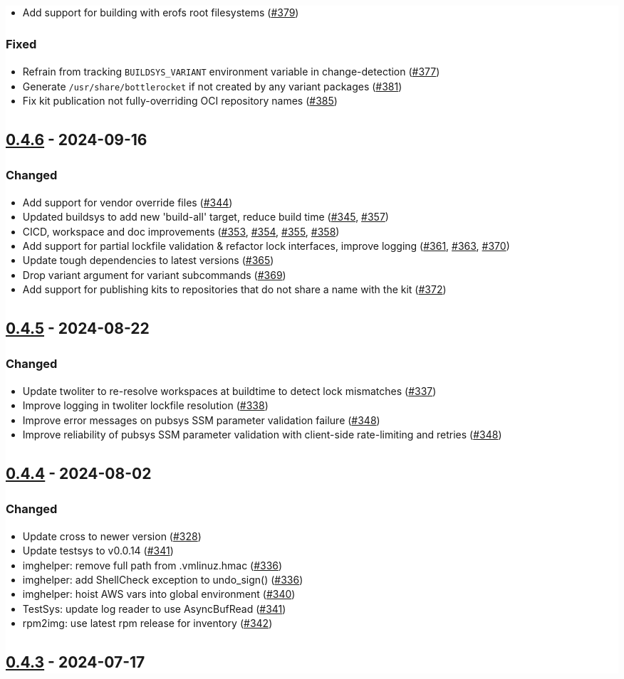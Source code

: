 - Add support for building with erofs root filesystems ([#379])

### Fixed

- Refrain from tracking `BUILDSYS_VARIANT` environment variable in change-detection ([#377])
- Generate `/usr/share/bottlerocket` if not created by any variant packages ([#381])
- Fix kit publication not fully-overriding OCI repository names ([#385])

[#377]: https://github.com/bottlerocket-os/twoliter/pull/377
[#379]: https://github.com/bottlerocket-os/twoliter/pull/379
[#381]: https://github.com/bottlerocket-os/twoliter/pull/381
[#385]: https://github.com/bottlerocket-os/twoliter/pull/385

[0.4.7]: https://github.com/bottlerocket-os/twoliter/compare/v0.4.6...v0.4.7

## [0.4.6] - 2024-09-16

### Changed

- Add support for vendor override files ([#344])
- Updated buildsys to add new 'build-all' target, reduce build time ([#345], [#357])
- CICD, workspace and doc improvements ([#353], [#354], [#355], [#358])
- Add support for partial lockfile validation & refactor lock interfaces, improve logging ([#361], [#363], [#370])
- Update tough dependencies to latest versions ([#365])
- Drop variant argument for variant subcommands ([#369])
- Add support for publishing kits to repositories that do not share a name with the kit ([#372])

[#344]: https://github.com/bottlerocket-os/twoliter/pull/344
[#345]: https://github.com/bottlerocket-os/twoliter/pull/345
[#353]: https://github.com/bottlerocket-os/twoliter/pull/353
[#354]: https://github.com/bottlerocket-os/twoliter/pull/354
[#355]: https://github.com/bottlerocket-os/twoliter/pull/355
[#357]: https://github.com/bottlerocket-os/twoliter/pull/357
[#358]: https://github.com/bottlerocket-os/twoliter/pull/358
[#361]: https://github.com/bottlerocket-os/twoliter/pull/361
[#363]: https://github.com/bottlerocket-os/twoliter/pull/363
[#365]: https://github.com/bottlerocket-os/twoliter/pull/365
[#369]: https://github.com/bottlerocket-os/twoliter/pull/369
[#370]: https://github.com/bottlerocket-os/twoliter/pull/370
[#372]: https://github.com/bottlerocket-os/twoliter/pull/372

[0.4.6]: https://github.com/bottlerocket-os/twoliter/compare/v0.4.5...v0.4.6

## [0.4.5] - 2024-08-22

### Changed

- Update twoliter to re-resolve workspaces at buildtime to detect lock mismatches ([#337])
- Improve logging in twoliter lockfile resolution ([#338])
- Improve error messages on pubsys SSM parameter validation failure ([#348])
- Improve reliability of pubsys SSM parameter validation with client-side rate-limiting and retries ([#348])

[#337]: https://github.com/bottlerocket-os/twoliter/pull/337
[#338]: https://github.com/bottlerocket-os/twoliter/pull/338
[#348]: https://github.com/bottlerocket-os/twoliter/pull/348

[0.4.5]: https://github.com/bottlerocket-os/twoliter/compare/v0.4.4...v0.4.5

## [0.4.4] - 2024-08-02

### Changed

- Update cross to newer version ([#328])
- Update testsys to v0.0.14 ([#341])
- imghelper: remove full path from .vmlinuz.hmac ([#336])
- imghelper: add ShellCheck exception to undo_sign() ([#336])
- imghelper: hoist AWS vars into global environment ([#340])
- TestSys: update log reader to use AsyncBufRead ([#341])
- rpm2img: use latest rpm release for inventory ([#342])

[#328]: https://github.com/bottlerocket-os/twoliter/pull/328
[#336]: https://github.com/bottlerocket-os/twoliter/pull/336
[#340]: https://github.com/bottlerocket-os/twoliter/pull/340
[#341]: https://github.com/bottlerocket-os/twoliter/pull/341
[#342]: https://github.com/bottlerocket-os/twoliter/pull/342

[0.4.4]: https://github.com/bottlerocket-os/twoliter/compare/v0.4.3...v0.4.4

## [0.4.3] - 2024-07-17


[unreleased]: https://github.com/bottlerocket-os/twoliter/compare/v0.7.3...HEAD
[#454]: https://github.com/bottlerocket-os/twoliter/pull/454
[#456]: https://github.com/bottlerocket-os/twoliter/pull/456
[#459]: https://github.com/bottlerocket-os/twoliter/pull/459
[0.7.3]: https://github.com/bottlerocket-os/twoliter/compare/v0.7.1...v0.7.3
[#446]: https://github.com/bottlerocket-os/twoliter/pull/446
[#447]: https://github.com/bottlerocket-os/twoliter/pull/447
[#448]: https://github.com/bottlerocket-os/twoliter/pull/448
[0.7.2]: https://github.com/bottlerocket-os/twoliter/compare/v0.7.1...v0.7.2
[#442]: https://github.com/bottlerocket-os/twoliter/pull/442
[#443]: https://github.com/bottlerocket-os/twoliter/pull/443
[0.7.1]: https://github.com/bottlerocket-os/twoliter/compare/v0.7.0...v0.7.1
[#423]: https://github.com/bottlerocket-os/twoliter/pull/423
[#431]: https://github.com/bottlerocket-os/twoliter/pull/431
[#435]: https://github.com/bottlerocket-os/twoliter/pull/435
[0.7.0]: https://github.com/bottlerocket-os/twoliter/compare/v0.6.0...v0.7.0
[#410]: https://github.com/bottlerocket-os/twoliter/pull/410
[#411]: https://github.com/bottlerocket-os/twoliter/pull/411
[#412]: https://github.com/bottlerocket-os/twoliter/pull/412
[0.6.0]: https://github.com/bottlerocket-os/twoliter/compare/v0.5.1...v0.6.0
[#404]: https://github.com/bottlerocket-os/twoliter/pull/404
[#405]: https://github.com/bottlerocket-os/twoliter/pull/405
[0.5.1]: https://github.com/bottlerocket-os/twoliter/compare/v0.5.0...v0.5.1
[#383]: https://github.com/bottlerocket-os/twoliter/pull/383
[#384]: https://github.com/bottlerocket-os/twoliter/pull/384
[#387]: https://github.com/bottlerocket-os/twoliter/pull/387
[#392]: https://github.com/bottlerocket-os/twoliter/pull/392
[0.5.0]: https://github.com/bottlerocket-os/twoliter/compare/v0.4.7...v0.5.0
[#325]: https://github.com/bottlerocket-os/twoliter/pull/325
[#326]: https://github.com/bottlerocket-os/twoliter/pull/326
[0.4.3]: https://github.com/bottlerocket-os/twoliter/compare/v0.4.2...v0.4.3
[#302]: https://github.com/bottlerocket-os/twoliter/pull/302
[#305]: https://github.com/bottlerocket-os/twoliter/pull/305
[#310]: https://github.com/bottlerocket-os/twoliter/pull/310
[#317]: https://github.com/bottlerocket-os/twoliter/pull/317
[#318]: https://github.com/bottlerocket-os/twoliter/pull/318
[#321]: https://github.com/bottlerocket-os/twoliter/pull/321
[0.4.2]: https://github.com/bottlerocket-os/twoliter/compare/v0.4.1...v0.4.2
[#300]: https://github.com/bottlerocket-os/twoliter/pull/300
[#301]: https://github.com/bottlerocket-os/twoliter/pull/301
[#303]: https://github.com/bottlerocket-os/twoliter/pull/303
[#304]: https://github.com/bottlerocket-os/twoliter/pull/304
[#306]: https://github.com/bottlerocket-os/twoliter/pull/306
[#307]: https://github.com/bottlerocket-os/twoliter/pull/307
[0.4.1]: https://github.com/bottlerocket-os/twoliter/compare/v0.4.0...v0.4.1
[#297]: https://github.com/bottlerocket-os/twoliter/pull/297
[#298]: https://github.com/bottlerocket-os/twoliter/pull/298
[0.4.0]: https://github.com/bottlerocket-os/twoliter/compare/v0.3.0...v0.4.0
[#230]: https://github.com/bottlerocket-os/twoliter/pull/230
[#249]: https://github.com/bottlerocket-os/twoliter/pull/249
[#250]: https://github.com/bottlerocket-os/twoliter/pull/250
[#270]: https://github.com/bottlerocket-os/twoliter/pull/270
[#271]: https://github.com/bottlerocket-os/twoliter/pull/271
[#272]: https://github.com/bottlerocket-os/twoliter/pull/272
[0.3.0]: https://github.com/bottlerocket-os/twoliter/compare/v0.2.0...v0.3.0
[#241]: https://github.com/bottlerocket-os/twoliter/pull/241
[#242]: https://github.com/bottlerocket-os/twoliter/pull/242
[#245]: https://github.com/bottlerocket-os/twoliter/pull/245
[#246]: https://github.com/bottlerocket-os/twoliter/pull/246
[#260]: https://github.com/bottlerocket-os/twoliter/pull/260
[#261]: https://github.com/bottlerocket-os/twoliter/pull/261
[#263]: https://github.com/bottlerocket-os/twoliter/pull/263
[#265]: https://github.com/bottlerocket-os/twoliter/pull/265
[#266]: https://github.com/bottlerocket-os/twoliter/pull/266
[#268]: https://github.com/bottlerocket-os/twoliter/pull/268
[#274]: https://github.com/bottlerocket-os/twoliter/pull/274
[#275]: https://github.com/bottlerocket-os/twoliter/pull/275
[#276]: https://github.com/bottlerocket-os/twoliter/pull/276
[#278]: https://github.com/bottlerocket-os/twoliter/pull/278
[#280]: https://github.com/bottlerocket-os/twoliter/pull/280
[#282]: https://github.com/bottlerocket-os/twoliter/pull/282
[#283]: https://github.com/bottlerocket-os/twoliter/pull/283
[#285]: https://github.com/bottlerocket-os/twoliter/pull/285
[#286]: https://github.com/bottlerocket-os/twoliter/pull/286
[#287]: https://github.com/bottlerocket-os/twoliter/pull/287
[#288]: https://github.com/bottlerocket-os/twoliter/pull/288
[#290]: https://github.com/bottlerocket-os/twoliter/pull/290
[#291]: https://github.com/bottlerocket-os/twoliter/pull/291
[#292]: https://github.com/bottlerocket-os/twoliter/pull/292
[#293]: https://github.com/bottlerocket-os/twoliter/pull/293
[#294]: https://github.com/bottlerocket-os/twoliter/pull/294
[#295]: https://github.com/bottlerocket-os/twoliter/pull/295
[#296]: https://github.com/bottlerocket-os/twoliter/pull/296
[#198]: https://github.com/bottlerocket-os/twoliter/pull/198
[#211]: https://github.com/bottlerocket-os/twoliter/pull/211
[#214]: https://github.com/bottlerocket-os/twoliter/pull/214
[#217]: https://github.com/bottlerocket-os/twoliter/pull/217
[#219]: https://github.com/bottlerocket-os/twoliter/pull/219
[#221]: https://github.com/bottlerocket-os/twoliter/pull/221
[#222]: https://github.com/bottlerocket-os/twoliter/pull/222
[#227]: https://github.com/bottlerocket-os/twoliter/pull/227
[#228]: https://github.com/bottlerocket-os/twoliter/pull/228
[#231]: https://github.com/bottlerocket-os/twoliter/pull/231
[#232]: https://github.com/bottlerocket-os/twoliter/pull/232
[#236]: https://github.com/bottlerocket-os/twoliter/pull/236
[#243]: https://github.com/bottlerocket-os/twoliter/pull/243
[0.2.0]: https://github.com/bottlerocket-os/twoliter/compare/v0.1.1...v0.2.0
[#205]: https://github.com/bottlerocket-os/twoliter/pull/205
[#210]: https://github.com/bottlerocket-os/twoliter/pull/210
[#216]: https://github.com/bottlerocket-os/twoliter/pull/216
[#218]: https://github.com/bottlerocket-os/twoliter/pull/218
[#220]: https://github.com/bottlerocket-os/twoliter/pull/220
[#223]: https://github.com/bottlerocket-os/twoliter/pull/223
[#224]: https://github.com/bottlerocket-os/twoliter/pull/224
[#226]: https://github.com/bottlerocket-os/twoliter/pull/226
[#234]: https://github.com/bottlerocket-os/twoliter/pull/234
[#235]: https://github.com/bottlerocket-os/twoliter/pull/235
[#238]: https://github.com/bottlerocket-os/twoliter/pull/238
[#239]: https://github.com/bottlerocket-os/twoliter/pull/239
[#244]: https://github.com/bottlerocket-os/twoliter/pull/244
[#196]: https://github.com/bottlerocket-os/twoliter/pull/196
[#181]: https://github.com/bottlerocket-os/twoliter/pull/181
[#183]: https://github.com/bottlerocket-os/twoliter/pull/183
[#166]: https://github.com/bottlerocket-os/twoliter/pull/166
[#178]: https://github.com/bottlerocket-os/twoliter/pull/178
[#179]: https://github.com/bottlerocket-os/twoliter/pull/179
[#182]: https://github.com/bottlerocket-os/twoliter/pull/182
[#184]: https://github.com/bottlerocket-os/twoliter/pull/184
[#187]: https://github.com/bottlerocket-os/twoliter/pull/187
[#134]: https://github.com/bottlerocket-os/twoliter/pull/134
[#147]: https://github.com/bottlerocket-os/twoliter/pull/147
[#156]: https://github.com/bottlerocket-os/twoliter/pull/156
[#157]: https://github.com/bottlerocket-os/twoliter/pull/157
[#159]: https://github.com/bottlerocket-os/twoliter/pull/159
[#164]: https://github.com/bottlerocket-os/twoliter/pull/164
[#165]: https://github.com/bottlerocket-os/twoliter/pull/165
[#168]: https://github.com/bottlerocket-os/twoliter/pull/168
[#169]: https://github.com/bottlerocket-os/twoliter/pull/169
[#171]: https://github.com/bottlerocket-os/twoliter/pull/171
[#127]: https://github.com/bottlerocket-os/twoliter/pull/127
[#137]: https://github.com/bottlerocket-os/twoliter/pull/137
[#138]: https://github.com/bottlerocket-os/twoliter/pull/138
[#141]: https://github.com/bottlerocket-os/twoliter/pull/141
[#143]: https://github.com/bottlerocket-os/twoliter/pull/143
[#149]: https://github.com/bottlerocket-os/twoliter/pull/149
[#92]: https://github.com/bottlerocket-os/twoliter/pull/92
[#93]: https://github.com/bottlerocket-os/twoliter/pull/93
[#97]: https://github.com/bottlerocket-os/twoliter/pull/97
[#98]: https://github.com/bottlerocket-os/twoliter/pull/98
[#102]: https://github.com/bottlerocket-os/twoliter/pull/102
[#105]: https://github.com/bottlerocket-os/twoliter/pull/105
[#106]: https://github.com/bottlerocket-os/twoliter/pull/106
[#108]: https://github.com/bottlerocket-os/twoliter/pull/108
[#112]: https://github.com/bottlerocket-os/twoliter/pull/112
[#119]: https://github.com/bottlerocket-os/twoliter/pull/119
[#125]: https://github.com/bottlerocket-os/twoliter/pull/125
[#126]: https://github.com/bottlerocket-os/twoliter/pull/126
[#129]: https://github.com/bottlerocket-os/twoliter/pull/129
[#53]: https://github.com/bottlerocket-os/twoliter/pull/53
[#67]: https://github.com/bottlerocket-os/twoliter/pull/67
[#75]: https://github.com/bottlerocket-os/twoliter/pull/75
[#81]: https://github.com/bottlerocket-os/twoliter/pull/81
[#89]: https://github.com/bottlerocket-os/twoliter/pull/89
[#93]: https://github.com/bottlerocket-os/twoliter/pull/93
[0.1.1]: https://github.com/bottlerocket-os/twoliter/compare/v0.1.0...v0.1.1
[0.1.0]: https://github.com/bottlerocket-os/twoliter/compare/v0.0.7...v0.1.0
[0.0.7]: https://github.com/bottlerocket-os/twoliter/compare/v0.0.6...v0.0.7
[0.0.6]: https://github.com/bottlerocket-os/twoliter/compare/v0.0.5...v0.0.6
[0.0.5]: https://github.com/bottlerocket-os/twoliter/compare/v0.0.4...v0.0.5
[0.0.4]: https://github.com/bottlerocket-os/twoliter/compare/v0.0.3...v0.0.4
[0.0.3]: https://github.com/bottlerocket-os/twoliter/compare/v0.0.2...v0.0.3
[0.0.2]: https://github.com/bottlerocket-os/twoliter/compare/v0.0.1...v0.0.2
[0.0.1]: https://github.com/bottlerocket-os/twoliter/releases/tag/v0.0.1